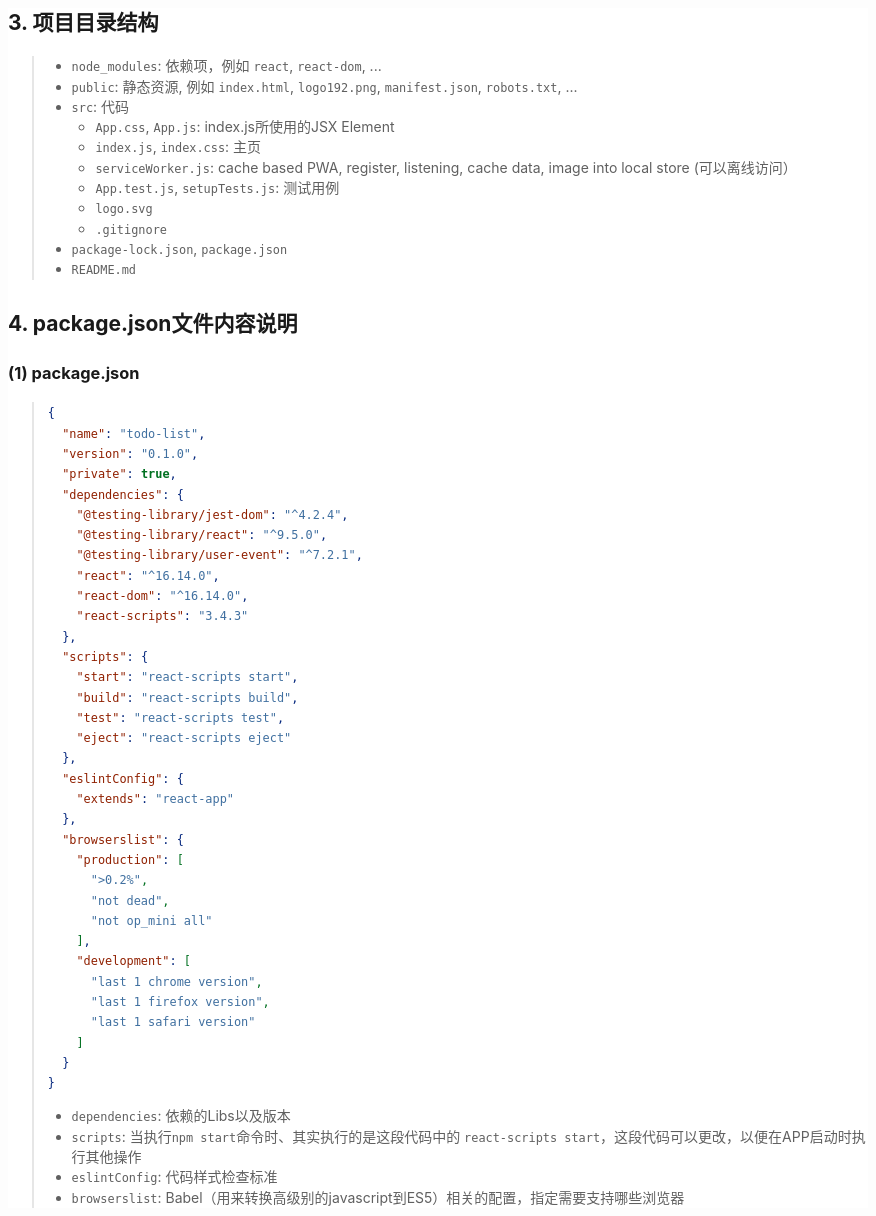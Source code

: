 ## 3. 项目目录结构

> * `node_modules`: 依赖项，例如 `react`, `react-dom`, ...
> * `public`: 静态资源, 例如 `index.html`, `logo192.png`, `manifest.json`, `robots.txt`, ...
> * `src`: 代码
>	* `App.css`, `App.js`:  index.js所使用的JSX Element
>	* `index.js`, `index.css`: 主页
>	* `serviceWorker.js`:  cache based PWA, register, listening, cache data, image into local store (可以离线访问）
>	* `App.test.js`, `setupTests.js`: 测试用例
>	* `logo.svg`
>	* `.gitignore`
> * `package-lock.json`, `package.json`
> * `README.md`

## 4. package.json文件内容说明

### (1) package.json

> ~~~json
> {
>   "name": "todo-list",
>   "version": "0.1.0",
>   "private": true,
>   "dependencies": {
>     "@testing-library/jest-dom": "^4.2.4",
>     "@testing-library/react": "^9.5.0",
>     "@testing-library/user-event": "^7.2.1",
>     "react": "^16.14.0",
>     "react-dom": "^16.14.0",
>     "react-scripts": "3.4.3"
>   },
>   "scripts": {
>     "start": "react-scripts start",
>     "build": "react-scripts build",
>     "test": "react-scripts test",
>     "eject": "react-scripts eject"
>   },
>   "eslintConfig": {
>     "extends": "react-app"
>   },
>   "browserslist": {
>     "production": [
>       ">0.2%",
>       "not dead",
>       "not op_mini all"
>     ],
>     "development": [
>       "last 1 chrome version",
>       "last 1 firefox version",
>       "last 1 safari version"
>     ]
>   }
> }
> ~~~
>
> * `dependencies`: 依赖的Libs以及版本
> * `scripts`:  当执行`npm start`命令时、其实执行的是这段代码中的 `react-scripts start`，这段代码可以更改，以便在APP启动时执行其他操作
> * `eslintConfig`: 代码样式检查标准
> * `browserslist`: Babel（用来转换高级别的javascript到ES5）相关的配置，指定需要支持哪些浏览器
